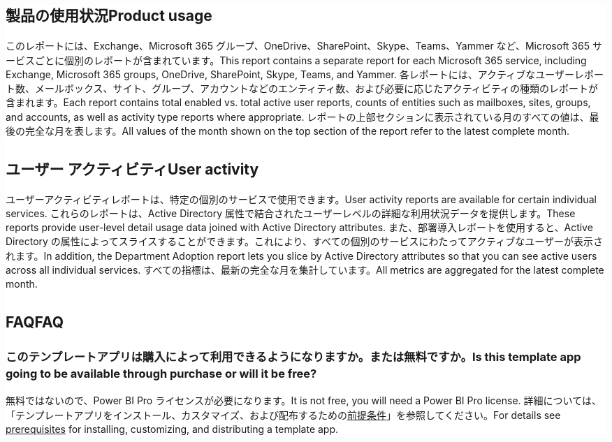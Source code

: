 ## <a name="product-usage"></a><span data-ttu-id="818b1-148">製品の使用状況</span><span class="sxs-lookup"><span data-stu-id="818b1-148">Product usage</span></span>

<span data-ttu-id="818b1-149">このレポートには、Exchange、Microsoft 365 グループ、OneDrive、SharePoint、Skype、Teams、Yammer など、Microsoft 365 サービスごとに個別のレポートが含まれています。</span><span class="sxs-lookup"><span data-stu-id="818b1-149">This report contains a separate report for each Microsoft 365 service, including Exchange, Microsoft 365 groups, OneDrive, SharePoint, Skype, Teams, and Yammer.</span></span> <span data-ttu-id="818b1-150">各レポートには、アクティブなユーザーレポート数、メールボックス、サイト、グループ、アカウントなどのエンティティ数、および必要に応じたアクティビティの種類のレポートが含まれます。</span><span class="sxs-lookup"><span data-stu-id="818b1-150">Each report contains total enabled vs. total active user reports, counts of entities such as mailboxes, sites, groups, and accounts, as well as activity type reports where appropriate.</span></span> <span data-ttu-id="818b1-151">レポートの上部セクションに表示されている月のすべての値は、最後の完全な月を表します。</span><span class="sxs-lookup"><span data-stu-id="818b1-151">All values of the month shown on the top section of the report refer to the latest complete month.</span></span>

## <a name="user-activity"></a><span data-ttu-id="818b1-152">ユーザー アクティビティ</span><span class="sxs-lookup"><span data-stu-id="818b1-152">User activity</span></span>

<span data-ttu-id="818b1-153">ユーザーアクティビティレポートは、特定の個別のサービスで使用できます。</span><span class="sxs-lookup"><span data-stu-id="818b1-153">User activity reports are available for certain individual services.</span></span> <span data-ttu-id="818b1-154">これらのレポートは、Active Directory 属性で結合されたユーザーレベルの詳細な利用状況データを提供します。</span><span class="sxs-lookup"><span data-stu-id="818b1-154">These reports provide user-level detail usage data joined with Active Directory attributes.</span></span> <span data-ttu-id="818b1-155">また、部署導入レポートを使用すると、Active Directory の属性によってスライスすることができます。これにより、すべての個別のサービスにわたってアクティブなユーザーが表示されます。</span><span class="sxs-lookup"><span data-stu-id="818b1-155">In addition, the Department Adoption report lets you slice by Active Directory attributes so that you can see active users across all individual services.</span></span> <span data-ttu-id="818b1-156">すべての指標は、最新の完全な月を集計しています。</span><span class="sxs-lookup"><span data-stu-id="818b1-156">All metrics are aggregated for the latest complete month.</span></span>

## <a name="faq"></a><span data-ttu-id="818b1-157">FAQ</span><span class="sxs-lookup"><span data-stu-id="818b1-157">FAQ</span></span>

### <a name="is-this-template-app-going-to-be-available-through-purchase-or-will-it-be-free"></a><span data-ttu-id="818b1-158">このテンプレートアプリは購入によって利用できるようになりますか。または無料ですか。</span><span class="sxs-lookup"><span data-stu-id="818b1-158">Is this template app going to be available through purchase or will it be free?</span></span>

<span data-ttu-id="818b1-159">無料ではないので、Power BI Pro ライセンスが必要になります。</span><span class="sxs-lookup"><span data-stu-id="818b1-159">It is not free, you will need a Power BI Pro license.</span></span> <span data-ttu-id="818b1-160">詳細については、「テンプレートアプリをインストール、カスタマイズ、および配布するための[前提条件](https://docs.microsoft.com/power-bi/service-template-apps-install-distribute#prerequisites)」を参照してください。</span><span class="sxs-lookup"><span data-stu-id="818b1-160">For details see [prerequisites](https://docs.microsoft.com/power-bi/service-template-apps-install-distribute#prerequisites) for installing, customizing, and distributing a template app.</span></span>
